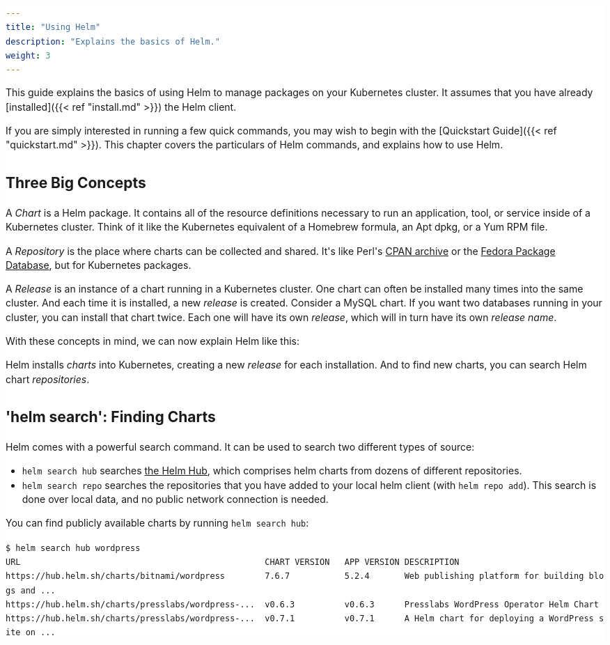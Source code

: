 ```yaml
---
title: "Using Helm"
description: "Explains the basics of Helm."
weight: 3
---
```


This guide explains the basics of using Helm to manage packages on your
Kubernetes cluster. It assumes that you have already [installed]({{< ref "install.md" >}}) the
Helm client.

If you are simply interested in running a few quick commands, you may wish to
begin with the [Quickstart Guide]({{< ref "quickstart.md" >}}). This chapter covers the
particulars of Helm commands, and explains how to use Helm.

## Three Big Concepts

A *Chart* is a Helm package. It contains all of the resource definitions
necessary to run an application, tool, or service inside of a Kubernetes
cluster. Think of it like the Kubernetes equivalent of a Homebrew formula, an
Apt dpkg, or a Yum RPM file.

A *Repository* is the place where charts can be collected and shared. It's like
Perl's [CPAN archive](https://www.cpan.org) or the [Fedora Package
Database](https://admin.fedoraproject.org/pkgdb/), but for Kubernetes packages.

A *Release* is an instance of a chart running in a Kubernetes cluster. One chart
can often be installed many times into the same cluster. And each time it is
installed, a new _release_ is created. Consider a MySQL chart. If you want two
databases running in your cluster, you can install that chart twice. Each one
will have its own _release_, which will in turn have its own _release name_.

With these concepts in mind, we can now explain Helm like this:

Helm installs _charts_ into Kubernetes, creating a new _release_ for each
installation. And to find new charts, you can search Helm chart _repositories_.

## 'helm search': Finding Charts

Helm comes with a powerful search command. It can be used to search two different
types of source:

- `helm search hub` searches [the Helm Hub](https://hub.helm.sh), which comprises
  helm charts from dozens of different repositories.
- `helm search repo` searches the repositories that you have added to your local
  helm client (with `helm repo add`). This search is done over local data, and no
  public network connection is needed.

You can find publicly available charts by running `helm search hub`:

```console
$ helm search hub wordpress
URL                                               	CHART VERSION	APP VERSION	DESCRIPTION
https://hub.helm.sh/charts/bitnami/wordpress      	7.6.7        	5.2.4      	Web publishing platform for building blogs and ...
https://hub.helm.sh/charts/presslabs/wordpress-...	v0.6.3       	v0.6.3     	Presslabs WordPress Operator Helm Chart
https://hub.helm.sh/charts/presslabs/wordpress-...	v0.7.1       	v0.7.1     	A Helm chart for deploying a WordPress site on ...
```
